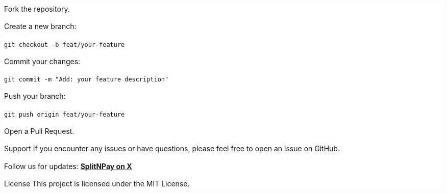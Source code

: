 Fork the repository.

Create a new branch:

```
git checkout -b feat/your-feature
```
Commit your changes:
```
git commit -m "Add: your feature description"
```
Push your branch:
```
git push origin feat/your-feature
```
Open a Pull Request.

Support
If you encounter any issues or have questions, please feel free to open an issue on GitHub.

Follow us for updates: [**SplitNPay on X**](https://x.com/splitnpay)

License
This project is licensed under the MIT License.
